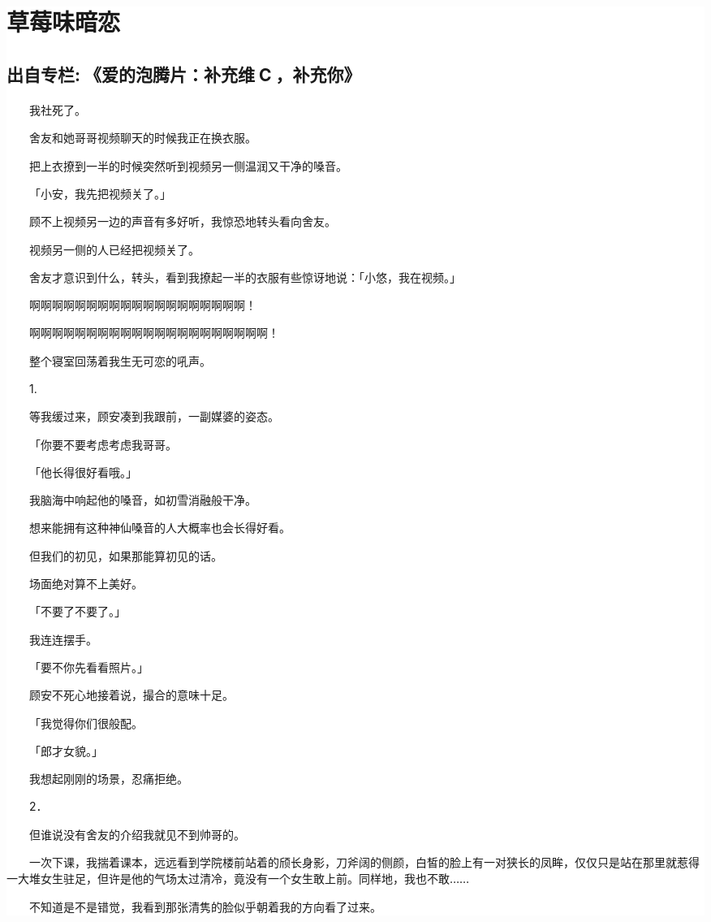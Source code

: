 # 草莓味暗恋  
## 出自专栏: 《爱的泡腾片：补充维 C ，补充你》  
&emsp;&emsp;我社死了。  
  
&emsp;&emsp;舍友和她哥哥视频聊天的时候我正在换衣服。  
  
&emsp;&emsp;把上衣撩到一半的时候突然听到视频另一侧温润又干净的嗓音。  
  
&emsp;&emsp;「小安，我先把视频关了。」  
  
&emsp;&emsp;顾不上视频另一边的声音有多好听，我惊恐地转头看向舍友。  
  
&emsp;&emsp;视频另一侧的人已经把视频关了。  
  
&emsp;&emsp;舍友才意识到什么，转头，看到我撩起一半的衣服有些惊讶地说：「小悠，我在视频。」  
  
&emsp;&emsp;啊啊啊啊啊啊啊啊啊啊啊啊啊啊啊啊啊啊啊！  
  
&emsp;&emsp;啊啊啊啊啊啊啊啊啊啊啊啊啊啊啊啊啊啊啊啊啊！  
  
&emsp;&emsp;整个寝室回荡着我生无可恋的吼声。  
  
&emsp;&emsp;1.  
  
&emsp;&emsp;等我缓过来，顾安凑到我跟前，一副媒婆的姿态。  
  
&emsp;&emsp;「你要不要考虑考虑我哥哥。  
  
&emsp;&emsp;「他长得很好看哦。」  
  
&emsp;&emsp;我脑海中响起他的嗓音，如初雪消融般干净。  
  
&emsp;&emsp;想来能拥有这种神仙嗓音的人大概率也会长得好看。  
  
&emsp;&emsp;但我们的初见，如果那能算初见的话。  
  
&emsp;&emsp;场面绝对算不上美好。  
  
&emsp;&emsp;「不要了不要了。」  
  
&emsp;&emsp;我连连摆手。  
  
&emsp;&emsp;「要不你先看看照片。」  
  
&emsp;&emsp;顾安不死心地接着说，撮合的意味十足。  
  
&emsp;&emsp;「我觉得你们很般配。  
  
&emsp;&emsp;「郎才女貌。」  
  
&emsp;&emsp;我想起刚刚的场景，忍痛拒绝。  
  
&emsp;&emsp;2．  
  
&emsp;&emsp;但谁说没有舍友的介绍我就见不到帅哥的。  
  
&emsp;&emsp;一次下课，我揣着课本，远远看到学院楼前站着的颀长身影，刀斧阔的侧颜，白皙的脸上有一对狭长的凤眸，仅仅只是站在那里就惹得一大堆女生驻足，但许是他的气场太过清冷，竟没有一个女生敢上前。同样地，我也不敢……  
  
&emsp;&emsp;不知道是不是错觉，我看到那张清隽的脸似乎朝着我的方向看了过来。  
  